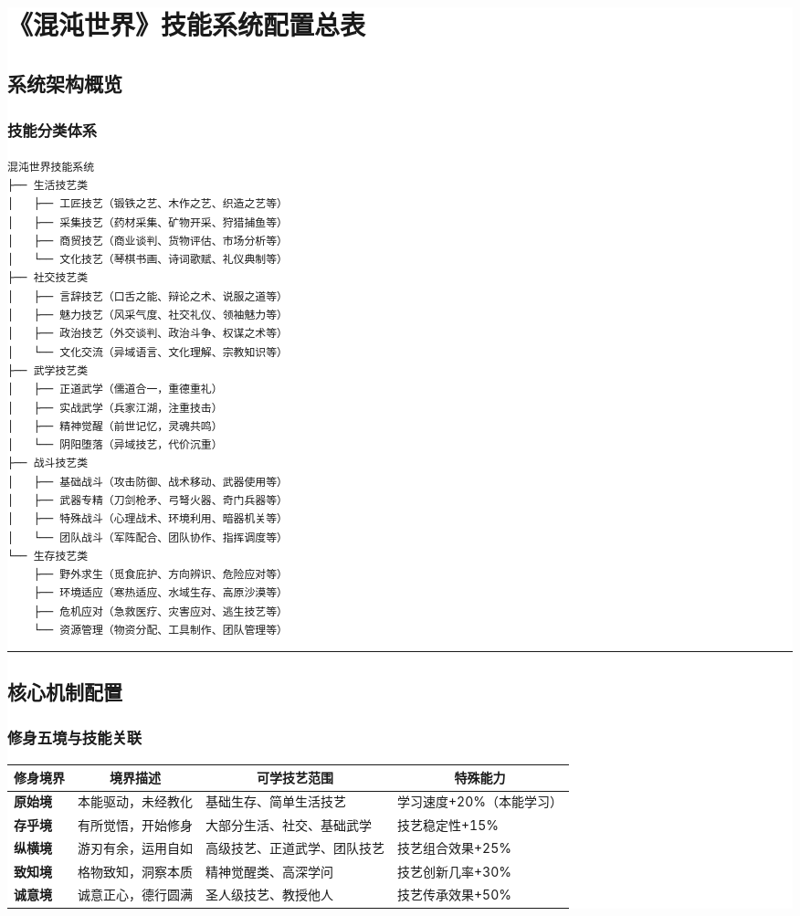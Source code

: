 # 《混沌世界》技能系统配置总表

## 系统架构概览

### 技能分类体系
```
混沌世界技能系统
├── 生活技艺类
│   ├── 工匠技艺（锻铁之艺、木作之艺、织造之艺等）
│   ├── 采集技艺（药材采集、矿物开采、狩猎捕鱼等）
│   ├── 商贸技艺（商业谈判、货物评估、市场分析等）
│   └── 文化技艺（琴棋书画、诗词歌赋、礼仪典制等）
├── 社交技艺类
│   ├── 言辞技艺（口舌之能、辩论之术、说服之道等）
│   ├── 魅力技艺（风采气度、社交礼仪、领袖魅力等）
│   ├── 政治技艺（外交谈判、政治斗争、权谋之术等）
│   └── 文化交流（异域语言、文化理解、宗教知识等）
├── 武学技艺类
│   ├── 正道武学（儒道合一，重德重礼）
│   ├── 实战武学（兵家江湖，注重技击）
│   ├── 精神觉醒（前世记忆，灵魂共鸣）
│   └── 阴阳堕落（异域技艺，代价沉重）
├── 战斗技艺类
│   ├── 基础战斗（攻击防御、战术移动、武器使用等）
│   ├── 武器专精（刀剑枪矛、弓弩火器、奇门兵器等）
│   ├── 特殊战斗（心理战术、环境利用、暗器机关等）
│   └── 团队战斗（军阵配合、团队协作、指挥调度等）
└── 生存技艺类
    ├── 野外求生（觅食庇护、方向辨识、危险应对等）
    ├── 环境适应（寒热适应、水域生存、高原沙漠等）
    ├── 危机应对（急救医疗、灾害应对、逃生技艺等）
    └── 资源管理（物资分配、工具制作、团队管理等）
```

---

## 核心机制配置

### 修身五境与技能关联
| 修身境界 | 境界描述 | 可学技艺范围 | 特殊能力 |
|----------|----------|--------------|----------|
| **原始境** | 本能驱动，未经教化 | 基础生存、简单生活技艺 | 学习速度+20%（本能学习） |
| **存乎境** | 有所觉悟，开始修身 | 大部分生活、社交、基础武学 | 技艺稳定性+15% |
| **纵横境** | 游刃有余，运用自如 | 高级技艺、正道武学、团队技艺 | 技艺组合效果+25% |
| **致知境** | 格物致知，洞察本质 | 精神觉醒类、高深学问 | 技艺创新几率+30% |
| **诚意境** | 诚意正心，德行圆满 | 圣人级技艺、教授他人 | 技艺传承效果+50% |
